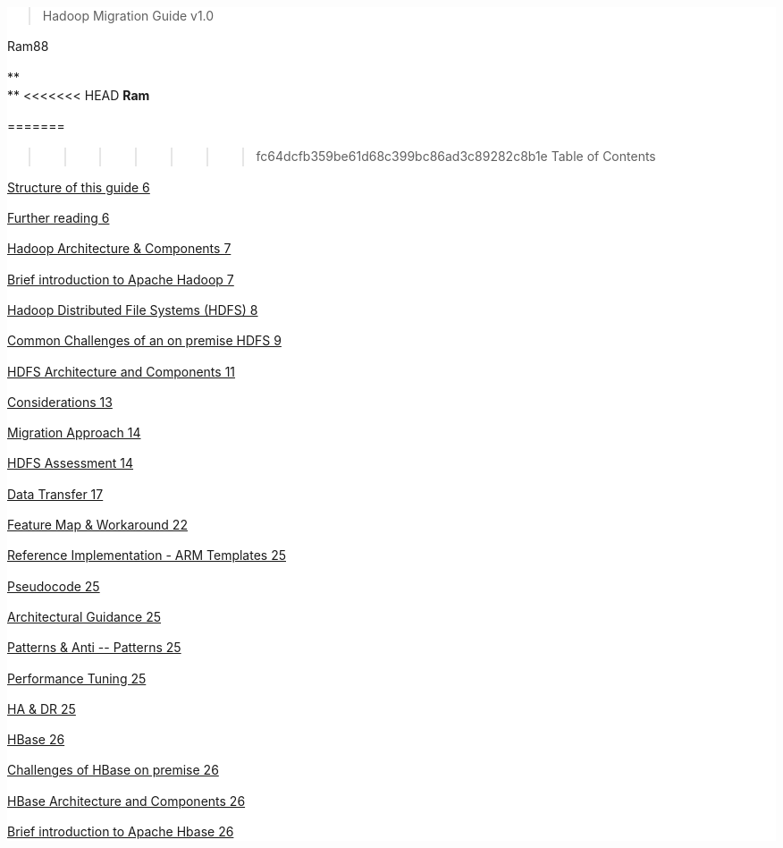 > Hadoop Migration Guide v1.0

Ram88

**\
**
<<<<<<< HEAD
**Ram**

=======
>>>>>>> fc64dcfb359be61d68c399bc86ad3c89282c8b1e
Table of Contents

[Structure of this guide 6](#structure-of-this-guide)

[Further reading 6](#further-reading)

[Hadoop Architecture & Components 7](#hadoop-architecture-components)

[Brief introduction to Apache Hadoop
7](#brief-introduction-to-apache-hadoop)

[Hadoop Distributed File Systems (HDFS)
8](#hadoop-distributed-file-systems-hdfs)

[Common Challenges of an on premise HDFS
9](#common-challenges-of-an-on-premise-hdfs)

[HDFS Architecture and Components 11](#hdfs-architecture-and-components)

[Considerations 13](#considerations)

[Migration Approach 14](#migration-approach)

[HDFS Assessment 14](#hdfs-assessment)

[Data Transfer 17](#data-transfer)

[Feature Map & Workaround 22](#feature-map-workaround)

[Reference Implementation - ARM Templates
25](#reference-implementation---arm-templates)

[Pseudocode 25](#pseudocode)

[Architectural Guidance 25](#architectural-guidance)

[Patterns & Anti -- Patterns 25](#patterns-anti-patterns)

[Performance Tuning 25](#performance-tuning)

[HA & DR 25](#_Toc67357480)

[HBase 26](#hbase)

[Challenges of HBase on premise 26](#challenges-of-hbase-on-premise)

[HBase Architecture and Components
26](#hbase-architecture-and-components)

[Brief introduction to Apache Hbase
26](#brief-introduction-to-apache-hbase)

